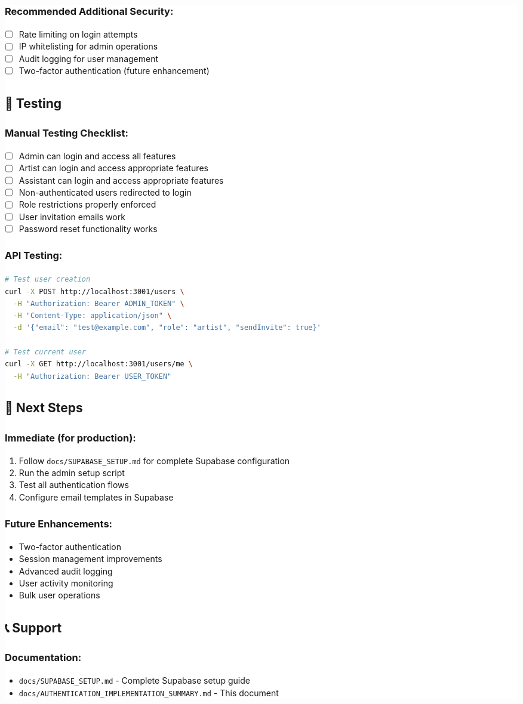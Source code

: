 ### Recommended Additional Security:
- [ ] Rate limiting on login attempts
- [ ] IP whitelisting for admin operations
- [ ] Audit logging for user management
- [ ] Two-factor authentication (future enhancement)

## 🧪 Testing

### Manual Testing Checklist:
- [ ] Admin can login and access all features
- [ ] Artist can login and access appropriate features
- [ ] Assistant can login and access appropriate features
- [ ] Non-authenticated users redirected to login
- [ ] Role restrictions properly enforced
- [ ] User invitation emails work
- [ ] Password reset functionality works

### API Testing:
```bash
# Test user creation
curl -X POST http://localhost:3001/users \
  -H "Authorization: Bearer ADMIN_TOKEN" \
  -H "Content-Type: application/json" \
  -d '{"email": "test@example.com", "role": "artist", "sendInvite": true}'

# Test current user
curl -X GET http://localhost:3001/users/me \
  -H "Authorization: Bearer USER_TOKEN"
```

## 🎯 Next Steps

### Immediate (for production):
1. Follow `docs/SUPABASE_SETUP.md` for complete Supabase configuration
2. Run the admin setup script
3. Test all authentication flows
4. Configure email templates in Supabase

### Future Enhancements:
- Two-factor authentication
- Session management improvements
- Advanced audit logging
- User activity monitoring
- Bulk user operations

## 📞 Support

### Documentation:
- `docs/SUPABASE_SETUP.md` - Complete Supabase setup guide
- `docs/AUTHENTICATION_IMPLEMENTATION_SUMMARY.md` - This document
